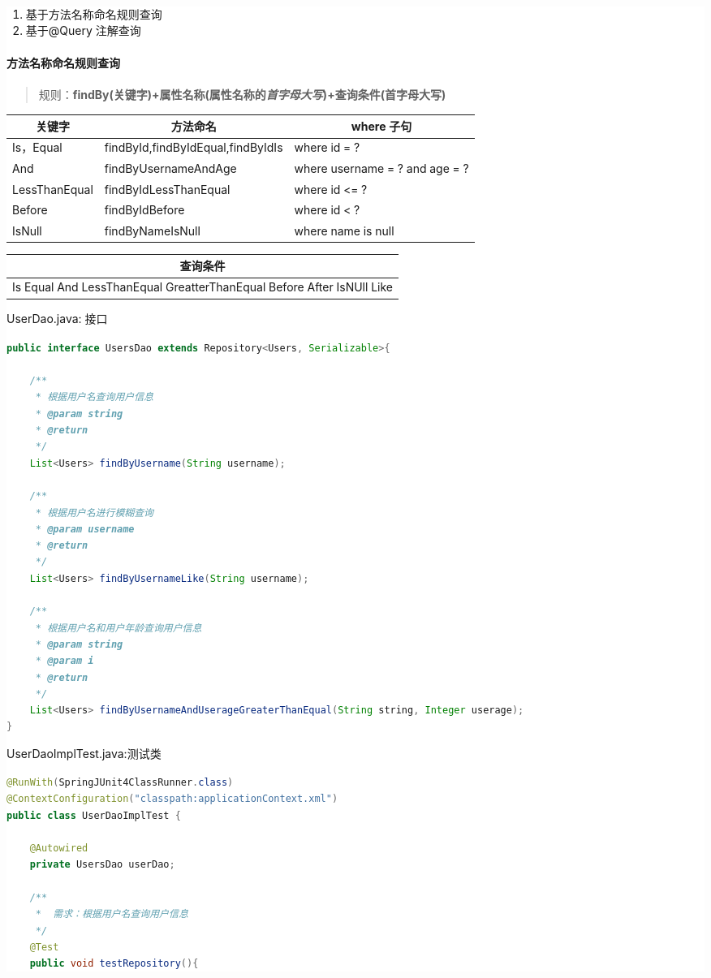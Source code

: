 1. 基于方法名称命名规则查询 
2. 基于@Query 注解查询 

#### 方法名称命名规则查询 ####

> 规则：**findBy(关键字)+属性名称(属性名称的*首字母大写*)+查询条件(首字母大写)** 

| 关键字        | 方法命名                          | where 子句                     |
| ------------- | --------------------------------- | ------------------------------ |
| Is，Equal     | findById,findByIdEqual,findByIdIs | where id = ?                   |
| And           | findByUsernameAndAge              | where username = ? and age = ? |
| LessThanEqual | findByIdLessThanEqual             | where id <= ?                  |
| Before        | findByIdBefore                    | where id < ?                   |
| IsNull        | findByNameIsNull                  | where name is null             |

| 查询条件                                                     |
| ------------------------------------------------------------ |
| Is Equal  And LessThanEqual GreatterThanEqual Before After IsNUll Like |

UserDao.java: 接口

```java
public interface UsersDao extends Repository<Users, Serializable>{
	
	/**
	 * 根据用户名查询用户信息
	 * @param string
	 * @return
	 */
	List<Users> findByUsername(String username);
	
	/**
	 * 根据用户名进行模糊查询
	 * @param username
	 * @return
	 */
	List<Users> findByUsernameLike(String username);
	
	/**
	 * 根据用户名和用户年龄查询用户信息
	 * @param string
	 * @param i
	 * @return
	 */
	List<Users> findByUsernameAndUserageGreaterThanEqual(String string, Integer userage);	
}
```

UserDaoImplTest.java:测试类

```java
@RunWith(SpringJUnit4ClassRunner.class)
@ContextConfiguration("classpath:applicationContext.xml")
public class UserDaoImplTest {

	@Autowired
	private UsersDao userDao;
	
	/**
	 *  需求：根据用户名查询用户信息
	 */
	@Test
	public void testRepository(){
```